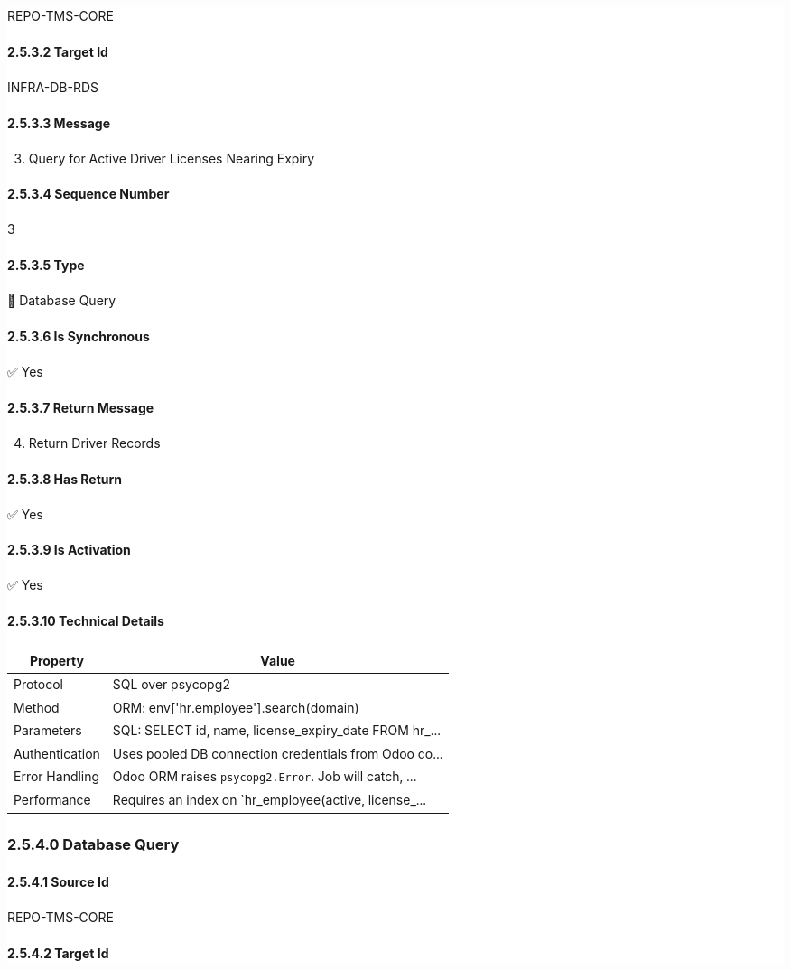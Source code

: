 REPO-TMS-CORE

#### 2.5.3.2 Target Id

INFRA-DB-RDS

#### 2.5.3.3 Message

3. Query for Active Driver Licenses Nearing Expiry

#### 2.5.3.4 Sequence Number

3

#### 2.5.3.5 Type

🔹 Database Query

#### 2.5.3.6 Is Synchronous

✅ Yes

#### 2.5.3.7 Return Message

4. Return Driver Records

#### 2.5.3.8 Has Return

✅ Yes

#### 2.5.3.9 Is Activation

✅ Yes

#### 2.5.3.10 Technical Details

| Property | Value |
|----------|-------|
| Protocol | SQL over psycopg2 |
| Method | ORM: env['hr.employee'].search(domain) |
| Parameters | SQL: SELECT id, name, license_expiry_date FROM hr_... |
| Authentication | Uses pooled DB connection credentials from Odoo co... |
| Error Handling | Odoo ORM raises `psycopg2.Error`. Job will catch, ... |
| Performance | Requires an index on `hr_employee(active, license_... |

### 2.5.4.0 Database Query

#### 2.5.4.1 Source Id

REPO-TMS-CORE

#### 2.5.4.2 Target Id
